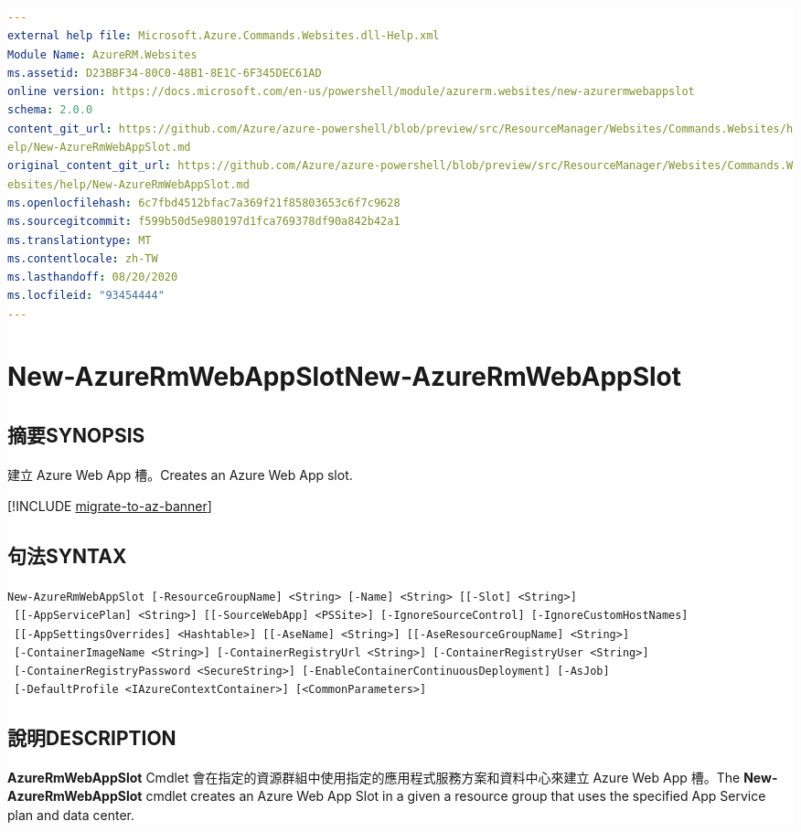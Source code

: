 ```yaml
---
external help file: Microsoft.Azure.Commands.Websites.dll-Help.xml
Module Name: AzureRM.Websites
ms.assetid: D23BBF34-80C0-48B1-8E1C-6F345DEC61AD
online version: https://docs.microsoft.com/en-us/powershell/module/azurerm.websites/new-azurermwebappslot
schema: 2.0.0
content_git_url: https://github.com/Azure/azure-powershell/blob/preview/src/ResourceManager/Websites/Commands.Websites/help/New-AzureRmWebAppSlot.md
original_content_git_url: https://github.com/Azure/azure-powershell/blob/preview/src/ResourceManager/Websites/Commands.Websites/help/New-AzureRmWebAppSlot.md
ms.openlocfilehash: 6c7fbd4512bfac7a369f21f85803653c6f7c9628
ms.sourcegitcommit: f599b50d5e980197d1fca769378df90a842b42a1
ms.translationtype: MT
ms.contentlocale: zh-TW
ms.lasthandoff: 08/20/2020
ms.locfileid: "93454444"
---
```

# <span data-ttu-id="9931f-101">New-AzureRmWebAppSlot</span><span class="sxs-lookup"><span data-stu-id="9931f-101">New-AzureRmWebAppSlot</span></span>

## <span data-ttu-id="9931f-102">摘要</span><span class="sxs-lookup"><span data-stu-id="9931f-102">SYNOPSIS</span></span>
<span data-ttu-id="9931f-103">建立 Azure Web App 槽。</span><span class="sxs-lookup"><span data-stu-id="9931f-103">Creates an Azure Web App slot.</span></span>

[!INCLUDE [migrate-to-az-banner](../../includes/migrate-to-az-banner.md)]

## <span data-ttu-id="9931f-104">句法</span><span class="sxs-lookup"><span data-stu-id="9931f-104">SYNTAX</span></span>

```
New-AzureRmWebAppSlot [-ResourceGroupName] <String> [-Name] <String> [[-Slot] <String>]
 [[-AppServicePlan] <String>] [[-SourceWebApp] <PSSite>] [-IgnoreSourceControl] [-IgnoreCustomHostNames]
 [[-AppSettingsOverrides] <Hashtable>] [[-AseName] <String>] [[-AseResourceGroupName] <String>]
 [-ContainerImageName <String>] [-ContainerRegistryUrl <String>] [-ContainerRegistryUser <String>]
 [-ContainerRegistryPassword <SecureString>] [-EnableContainerContinuousDeployment] [-AsJob]
 [-DefaultProfile <IAzureContextContainer>] [<CommonParameters>]
```

## <span data-ttu-id="9931f-105">說明</span><span class="sxs-lookup"><span data-stu-id="9931f-105">DESCRIPTION</span></span>
<span data-ttu-id="9931f-106">**AzureRmWebAppSlot** Cmdlet 會在指定的資源群組中使用指定的應用程式服務方案和資料中心來建立 Azure Web App 槽。</span><span class="sxs-lookup"><span data-stu-id="9931f-106">The **New-AzureRmWebAppSlot** cmdlet creates an Azure Web App Slot in a given a resource group that uses the specified App Service plan and data center.</span></span>
